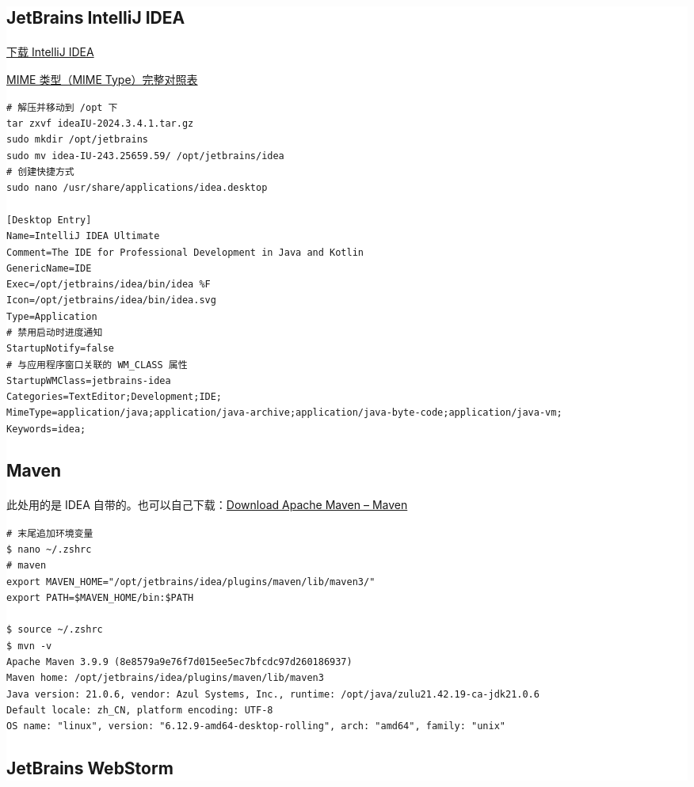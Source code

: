 ## JetBrains IntelliJ IDEA

[下载 IntelliJ IDEA](https://www.jetbrains.com/zh-cn/idea/download/?section=linux)

[MIME 类型（MIME Type）完整对照表](https://mime.wcode.net/zh-hans/)

```shell
# 解压并移动到 /opt 下
tar zxvf ideaIU-2024.3.4.1.tar.gz
sudo mkdir /opt/jetbrains
sudo mv idea-IU-243.25659.59/ /opt/jetbrains/idea
# 创建快捷方式
sudo nano /usr/share/applications/idea.desktop

[Desktop Entry]
Name=IntelliJ IDEA Ultimate
Comment=The IDE for Professional Development in Java and Kotlin
GenericName=IDE
Exec=/opt/jetbrains/idea/bin/idea %F
Icon=/opt/jetbrains/idea/bin/idea.svg
Type=Application
# 禁用启动时进度通知
StartupNotify=false
# 与应用程序窗口关联的 WM_CLASS 属性
StartupWMClass=jetbrains-idea
Categories=TextEditor;Development;IDE;
MimeType=application/java;application/java-archive;application/java-byte-code;application/java-vm;
Keywords=idea;
```

## Maven

此处用的是 IDEA 自带的。也可以自己下载：[Download Apache Maven – Maven](https://maven.apache.org/download.cgi)

```shell
# 末尾追加环境变量
$ nano ~/.zshrc
# maven
export MAVEN_HOME="/opt/jetbrains/idea/plugins/maven/lib/maven3/"
export PATH=$MAVEN_HOME/bin:$PATH

$ source ~/.zshrc
$ mvn -v
Apache Maven 3.9.9 (8e8579a9e76f7d015ee5ec7bfcdc97d260186937)
Maven home: /opt/jetbrains/idea/plugins/maven/lib/maven3
Java version: 21.0.6, vendor: Azul Systems, Inc., runtime: /opt/java/zulu21.42.19-ca-jdk21.0.6
Default locale: zh_CN, platform encoding: UTF-8
OS name: "linux", version: "6.12.9-amd64-desktop-rolling", arch: "amd64", family: "unix"
```

## JetBrains WebStorm
